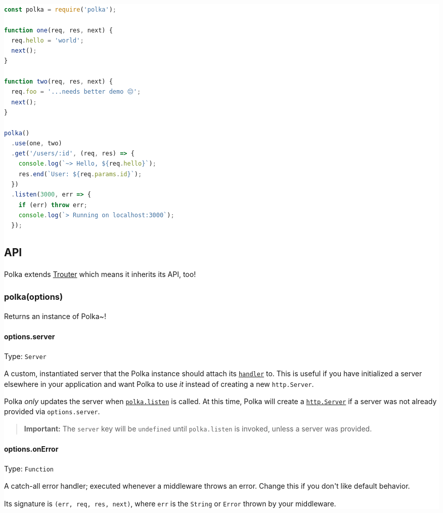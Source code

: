 ```js
const polka = require('polka');

function one(req, res, next) {
  req.hello = 'world';
  next();
}

function two(req, res, next) {
  req.foo = '...needs better demo 😔';
  next();
}

polka()
  .use(one, two)
  .get('/users/:id', (req, res) => {
    console.log(`~> Hello, ${req.hello}`);
    res.end(`User: ${req.params.id}`);
  })
  .listen(3000, err => {
    if (err) throw err;
    console.log(`> Running on localhost:3000`);
  });
```

## API

Polka extends [Trouter](https://github.com/lukeed/trouter) which means it inherits its API, too!

### polka(options)

Returns an instance of Polka~!

#### options.server
Type: `Server`<br>

A custom, instantiated server that the Polka instance should attach its [`handler`](#handlerreq-res-parsed) to. This is useful if you have initialized a server elsewhere in your application and want Polka to use _it_ instead of creating a new `http.Server`.

Polka _only_ updates the server when [`polka.listen`](#listen) is called. At this time, Polka will create a [`http.Server`](https://nodejs.org/api/http.html#http_class_http_server) if a server was not already provided via `options.server`.

> **Important:** The `server` key will be `undefined` until `polka.listen` is invoked, unless a server was provided.

#### options.onError
Type: `Function`

A catch-all error handler; executed whenever a middleware throws an error. Change this if you don't like default behavior.

Its signature is `(err, req, res, next)`, where `err` is the `String` or `Error` thrown by your middleware.
